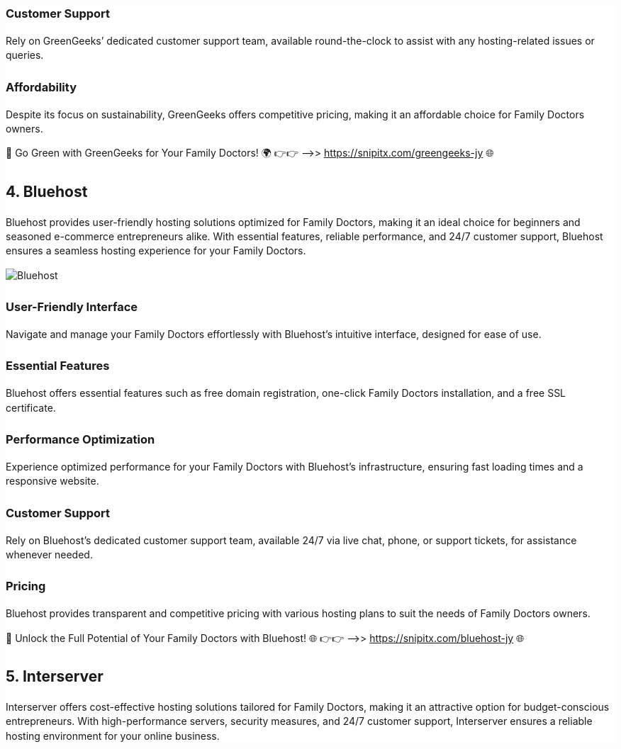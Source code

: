 ### Customer Support
Rely on GreenGeeks’ dedicated customer support team, available round-the-clock to assist with any hosting-related issues or queries.

### Affordability
Despite its focus on sustainability, GreenGeeks offers competitive pricing, making it an affordable choice for Family Doctors owners.

🌿 Go Green with GreenGeeks for Your Family Doctors! 🌍
👉👉 -->> https://snipitx.com/greengeeks-jy 🌐

## 4. Bluehost

Bluehost provides user-friendly hosting solutions optimized for Family Doctors, making it an ideal choice for beginners and seasoned e-commerce entrepreneurs alike. With essential features, reliable performance, and 24/7 customer support, Bluehost ensures a seamless hosting experience for your Family Doctors.

![Bluehost](https://i.imgur.com/PasFF9E.jpeg "Bluehost Hosting")

### User-Friendly Interface
Navigate and manage your Family Doctors effortlessly with Bluehost’s intuitive interface, designed for ease of use.

### Essential Features
Bluehost offers essential features such as free domain registration, one-click Family Doctors installation, and a free SSL certificate.

### Performance Optimization
Experience optimized performance for your Family Doctors with Bluehost’s infrastructure, ensuring fast loading times and a responsive website.

### Customer Support
Rely on Bluehost’s dedicated customer support team, available 24/7 via live chat, phone, or support tickets, for assistance whenever needed.

### Pricing
Bluehost provides transparent and competitive pricing with various hosting plans to suit the needs of Family Doctors owners.

🚀 Unlock the Full Potential of Your Family Doctors with Bluehost! 🌐
👉👉 -->> https://snipitx.com/bluehost-jy 🌐

## 5. Interserver

Interserver offers cost-effective hosting solutions tailored for Family Doctors, making it an attractive option for budget-conscious entrepreneurs. With high-performance servers, security measures, and 24/7 customer support, Interserver ensures a reliable hosting environment for your online business.
